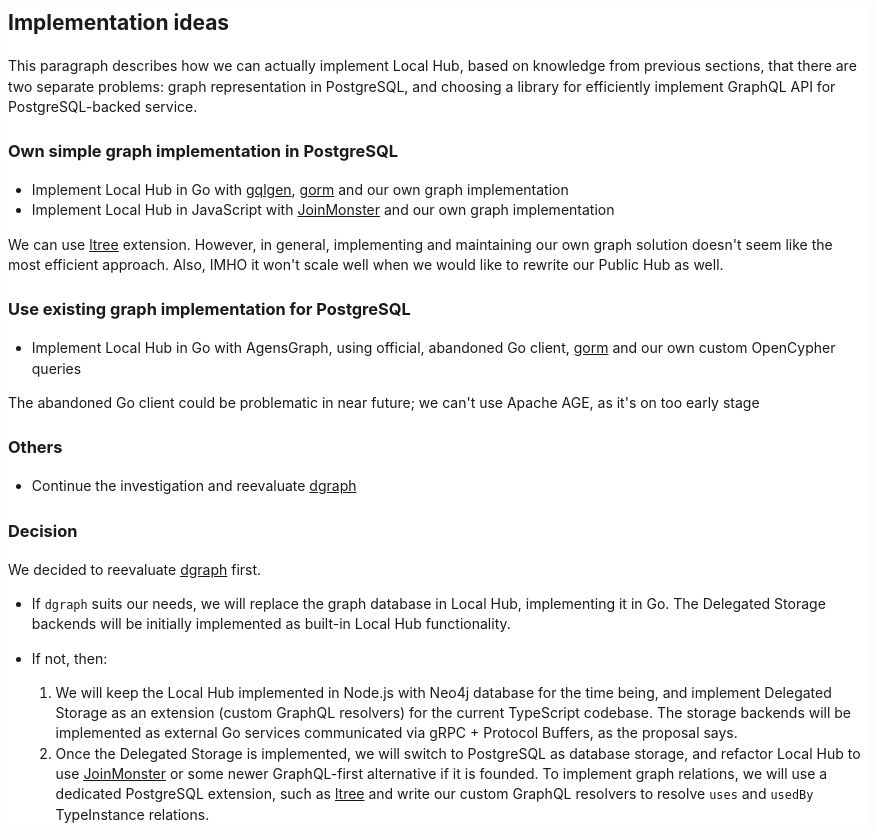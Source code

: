 ## Implementation ideas

This paragraph describes how we can actually implement Local Hub, based on knowledge from previous sections, that there are two separate problems: graph representation in PostgreSQL, and choosing a library for efficiently implement GraphQL API for PostgreSQL-backed service.

### Own simple graph implementation in PostgreSQL

- Implement Local Hub in Go with [gqlgen](https://github.com/99designs/gqlgen), [gorm](https://github.com/go-gorm/gorm) and our own graph implementation
- Implement Local Hub in JavaScript with [JoinMonster](#joinmonsterhttpsgithubcomjoin-monsterjoin-monster) and our own graph implementation

We can use [ltree](https://www.postgresql.org/docs/current/ltree.html) extension. However, in general, implementing and maintaining our own graph solution doesn't seem like the most efficient approach. Also, IMHO it won't scale well when we would like to rewrite our Public Hub as well.

### Use existing graph implementation for PostgreSQL

- Implement Local Hub in Go with AgensGraph, using official, abandoned Go client, [gorm](https://github.com/go-gorm/gorm) and our own custom OpenCypher queries

The abandoned Go client could be problematic in near future; we can't use Apache AGE, as it's on too early stage

### Others

- Continue the investigation and reevaluate [dgraph](https://github.com/dgraph-io/dgraph)

### Decision

We decided to reevaluate [dgraph](https://github.com/dgraph-io/dgraph) first.

- If `dgraph` suits our needs, we will replace the graph database in Local Hub, implementing it in Go. The Delegated Storage backends will be initially implemented as built-in Local Hub functionality.
- If not, then:

  1. We will keep the Local Hub implemented in Node.js with Neo4j database for the time being, and implement Delegated Storage as an extension (custom GraphQL resolvers) for the current TypeScript codebase. The storage backends will be implemented as external Go services communicated via gRPC + Protocol Buffers, as the proposal says.
  2. Once the Delegated Storage is implemented, we will switch to PostgreSQL as database storage, and refactor Local Hub to use [JoinMonster](#joinmonsterhttpsgithubcomjoin-monsterjoin-monster) or some newer GraphQL-first alternative if it is founded. To implement graph relations, we will use a dedicated PostgreSQL extension, such as [ltree](https://www.postgresql.org/docs/current/ltree.html) and write our custom GraphQL resolvers to resolve `uses` and `usedBy` TypeInstance relations.

